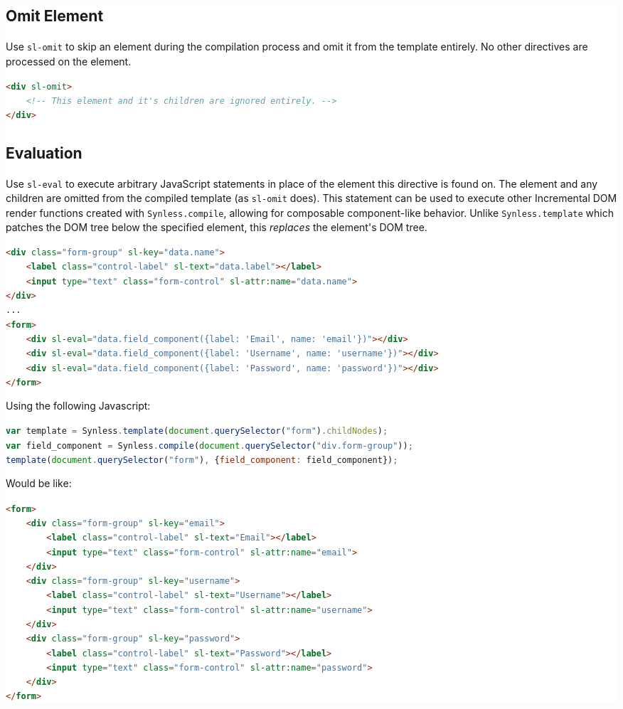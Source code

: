 
## Omit Element

Use `sl-omit` to skip an element during the compilation process and omit it from the template
entirely. No other directives are processed on the element.

```HTML
<div sl-omit>
    <!-- This element and it's children are ignored entirely. -->
</div>
```


## Evaluation

Use `sl-eval` to execute arbitrary JavaScript statements in place of the element this directive is
found on. The element and any children are omitted from the compiled template (as `sl-omit` does).
This statement can be used to execute other Incremental DOM render functions created with
`Synless.compile`, allowing for composable component-like behavior. Unlike `Synless.template` which
patches the DOM tree below the specified element, this *replaces* the element's DOM tree.

```HTML
<div class="form-group" sl-key="data.name">
    <label class="control-label" sl-text="data.label"></label>
    <input type="text" class="form-control" sl-attr:name="data.name">
</div>
...
<form>
    <div sl-eval="data.field_component({label: 'Email', name: 'email'})"></div>
    <div sl-eval="data.field_component({label: 'Username', name: 'username'})"></div>
    <div sl-eval="data.field_component({label: 'Password', name: 'password'})"></div>
</form>
```

Using the following Javascript:

```JavaScript
var template = Synless.template(document.querySelector("form").childNodes);
var field_component = Synless.compile(document.querySelector("div.form-group"));
template(document.querySelector("form"), {field_component: field_component});
```

Would be like:

```HTML
<form>
    <div class="form-group" sl-key="email">
        <label class="control-label" sl-text="Email"></label>
        <input type="text" class="form-control" sl-attr:name="email">
    </div>
    <div class="form-group" sl-key="username">
        <label class="control-label" sl-text="Username"></label>
        <input type="text" class="form-control" sl-attr:name="username">
    </div>
    <div class="form-group" sl-key="password">
        <label class="control-label" sl-text="Password"></label>
        <input type="text" class="form-control" sl-attr:name="password">
    </div>
</form>
```
